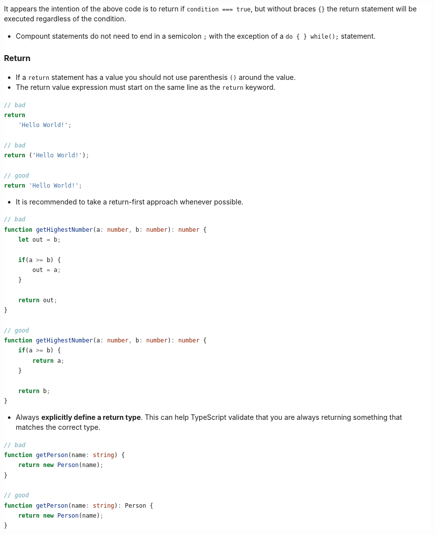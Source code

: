 It appears the intention of the above code is to return if `condition === true`, but without braces `{}` the return statement will be executed regardless of the condition.

* Compount statements do not need to end in a semicolon `;` with the exception of a `do { } while();` statement.

### Return

* If a `return` statement has a value you should not use parenthesis `()` around the value.
* The return value expression must start on the same line as the `return` keyword.

```typescript
// bad
return
    'Hello World!';

// bad
return ('Hello World!');

// good
return 'Hello World!';
```

* It is recommended to take a return-first approach whenever possible.

```typescript
// bad
function getHighestNumber(a: number, b: number): number {
    let out = b;

    if(a >= b) {
        out = a;
    }

    return out;
}

// good
function getHighestNumber(a: number, b: number): number {
    if(a >= b) {
        return a;
    }

    return b;
}
```

* Always **explicitly define a return type**. This can help TypeScript validate that you are always returning something that matches the correct type.

```typescript
// bad
function getPerson(name: string) {
    return new Person(name);
}

// good
function getPerson(name: string): Person {
    return new Person(name);
}
```
